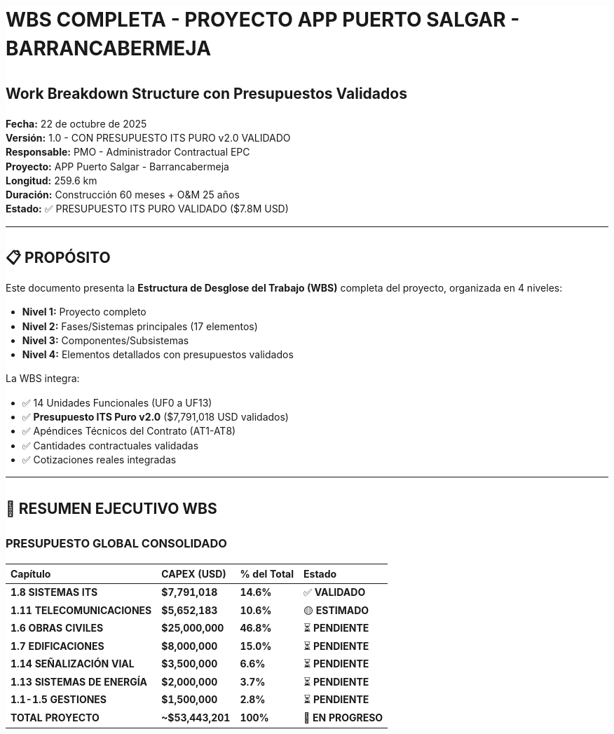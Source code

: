 # WBS COMPLETA - PROYECTO APP PUERTO SALGAR - BARRANCABERMEJA
## Work Breakdown Structure con Presupuestos Validados

**Fecha:** 22 de octubre de 2025  
**Versión:** 1.0 - CON PRESUPUESTO ITS PURO v2.0 VALIDADO  
**Responsable:** PMO - Administrador Contractual EPC  
**Proyecto:** APP Puerto Salgar - Barrancabermeja  
**Longitud:** 259.6 km  
**Duración:** Construcción 60 meses + O&M 25 años  
**Estado:** ✅ PRESUPUESTO ITS PURO VALIDADO ($7.8M USD)

---

## 📋 PROPÓSITO

Este documento presenta la **Estructura de Desglose del Trabajo (WBS)** completa del proyecto, organizada en 4 niveles:
- **Nivel 1:** Proyecto completo
- **Nivel 2:** Fases/Sistemas principales (17 elementos)
- **Nivel 3:** Componentes/Subsistemas
- **Nivel 4:** Elementos detallados con presupuestos validados

La WBS integra:
- ✅ 14 Unidades Funcionales (UF0 a UF13)
- ✅ **Presupuesto ITS Puro v2.0** ($7,791,018 USD validados)
- ✅ Apéndices Técnicos del Contrato (AT1-AT8)
- ✅ Cantidades contractuales validadas
- ✅ Cotizaciones reales integradas

---

## 🎯 RESUMEN EJECUTIVO WBS

### **PRESUPUESTO GLOBAL CONSOLIDADO**

| Capítulo | CAPEX (USD) | % del Total | Estado |
|:---------|:------------|:------------|:-------|
| **1.8 SISTEMAS ITS** | **$7,791,018** | **14.6%** | ✅ **VALIDADO** |
| **1.11 TELECOMUNICACIONES** | **$5,652,183** | **10.6%** | 🟡 **ESTIMADO** |
| **1.6 OBRAS CIVILES** | **$25,000,000** | **46.8%** | ⏳ **PENDIENTE** |
| **1.7 EDIFICACIONES** | **$8,000,000** | **15.0%** | ⏳ **PENDIENTE** |
| **1.14 SEÑALIZACIÓN VIAL** | **$3,500,000** | **6.6%** | ⏳ **PENDIENTE** |
| **1.13 SISTEMAS DE ENERGÍA** | **$2,000,000** | **3.7%** | ⏳ **PENDIENTE** |
| **1.1-1.5 GESTIONES** | **$1,500,000** | **2.8%** | ⏳ **PENDIENTE** |
| **TOTAL PROYECTO** | **~$53,443,201** | **100%** | 🔄 **EN PROGRESO** |
